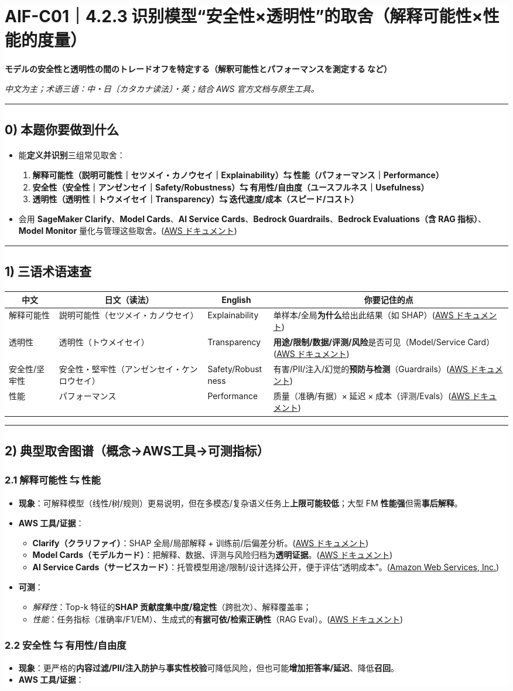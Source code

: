 # AIF-C01｜4.2.3 **识别模型“安全性×透明性”的取舍（解释可能性×性能的度量）**

**モデルの安全性と透明性の間のトレードオフを特定する（解釈可能性とパフォーマンスを測定する など）**

*中文为主；术语三语：中・日〔カタカナ读法〕・英；结合 AWS 官方文档与原生工具。*

---

## 0) 本题你要做到什么

* 能**定义并识别**三组常见取舍：

  1. **解释可能性（説明可能性｜セツメイ・カノウセイ｜Explainability）⇆ 性能（パフォーマンス｜Performance）**
  2. **安全性（安全性｜アンゼンセイ｜Safety/Robustness）⇆ 有用性/自由度（ユースフルネス｜Usefulness）**
  3. **透明性（透明性｜トウメイセイ｜Transparency）⇆ 迭代速度/成本（スピード/コスト）**
* 会用 **SageMaker Clarify**、**Model Cards**、**AI Service Cards**、**Bedrock Guardrails**、**Bedrock Evaluations（含 RAG 指标）**、**Model Monitor** 量化与管理这些取舍。([AWS ドキュメント][1])

---

## 1) 三语术语速查

| 中文      | 日文（读法）                 | English           | 你要记住的点                                                      |
| ------- | ---------------------- | ----------------- | ----------------------------------------------------------- |
| 解释可能性   | 説明可能性（セツメイ・カノウセイ）      | Explainability    | 单样本/全局**为什么**给出此结果（如 SHAP）([AWS ドキュメント][1])                 |
| 透明性     | 透明性（トウメイセイ）            | Transparency      | **用途/限制/数据/评测/风险**是否可见（Model/Service Card）([AWS ドキュメント][2]) |
| 安全性/坚牢性 | 安全性・堅牢性（アンゼンセイ・ケンロウセイ） | Safety/Robustness | 有害/PII/注入/幻觉的**预防与检测**（Guardrails）([AWS ドキュメント][3])         |
| 性能      | パフォーマンス                | Performance       | 质量（准确/有据）× 延迟 × 成本（评测/Evals）([AWS ドキュメント][4])               |

---

## 2) 典型取舍图谱（概念→AWS工具→可测指标）

### 2.1 解释可能性 ⇆ 性能

* **现象**：可解释模型（线性/树/规则）更易说明，但在多模态/复杂语义任务上**上限可能较低**；大型 FM **性能强**但需**事后解释**。
* **AWS 工具/证据**：

  * **Clarify（クラリファイ）**：SHAP 全局/局部解释 + 训练前/后偏差分析。([AWS ドキュメント][1])
  * **Model Cards（モデルカード）**：把解释、数据、评测与风险归档为**透明证据**。([AWS ドキュメント][2])
  * **AI Service Cards（サービスカード）**：托管模型用途/限制/设计选择公开，便于评估“透明成本”。([Amazon Web Services, Inc.][5])
* **可测**：

  * *解释性*：Top-k 特征的**SHAP 贡献度集中度/稳定性**（跨批次）、解释覆盖率；
  * *性能*：任务指标（准确率/F1/EM）、生成式的**有据可依/检索正确性**（RAG Eval）。([AWS ドキュメント][4])

### 2.2 安全性 ⇆ 有用性/自由度

* **现象**：更严格的**内容过滤/PII/注入防护**与**事实性校验**可降低风险，但也可能**增加拒答率/延迟**、降低**召回**。
* **AWS 工具/证据**：


[1]: https://docs.aws.amazon.com/sagemaker/latest/dg/model-explainability.html?utm_source=chatgpt.com "Evaluate, explain, and detect bias in models"
[2]: https://docs.aws.amazon.com/sagemaker/latest/dg/model-cards.html?utm_source=chatgpt.com "Amazon SageMaker Model Cards"
[3]: https://docs.aws.amazon.com/bedrock/latest/userguide/guardrails.html?utm_source=chatgpt.com "Detect and filter harmful content by using Amazon Bedrock ..."
[4]: https://docs.aws.amazon.com/bedrock/latest/userguide/knowledge-base-evaluation-metrics.html?utm_source=chatgpt.com "Use metrics to understand RAG system performance"
[5]: https://aws.amazon.com/ai/responsible-ai/resources/?utm_source=chatgpt.com "Responsible AI Tools and Resources"
[6]: https://docs.aws.amazon.com/sagemaker/latest/dg/model-cards-manage.html?utm_source=chatgpt.com "Model cards actions - Amazon SageMaker AI"
[7]: https://docs.aws.amazon.com/bedrock/latest/userguide/knowledge-base-eval-llm-results.html?utm_source=chatgpt.com "Review metrics for RAG evaluations that use LLMs (console)"
[8]: https://docs.aws.amazon.com/bedrock/latest/userguide/guardrails-contextual-grounding-check.html?utm_source=chatgpt.com "Use contextual grounding check to filter hallucinations in ..."
[9]: https://docs.aws.amazon.com/wellarchitected/latest/generative-ai-lens/generative-ai-lens.html?utm_source=chatgpt.com "AWS Well-Architected Framework - Generative AI Lens"
[10]: https://docs.aws.amazon.com/wellarchitected/latest/generative-ai-lens/responsible-ai.html?utm_source=chatgpt.com "Responsible AI - Generative AI Lens"
[11]: https://docs.aws.amazon.com/bedrock/latest/userguide/data-protection.html?utm_source=chatgpt.com "Data protection - Amazon Bedrock"